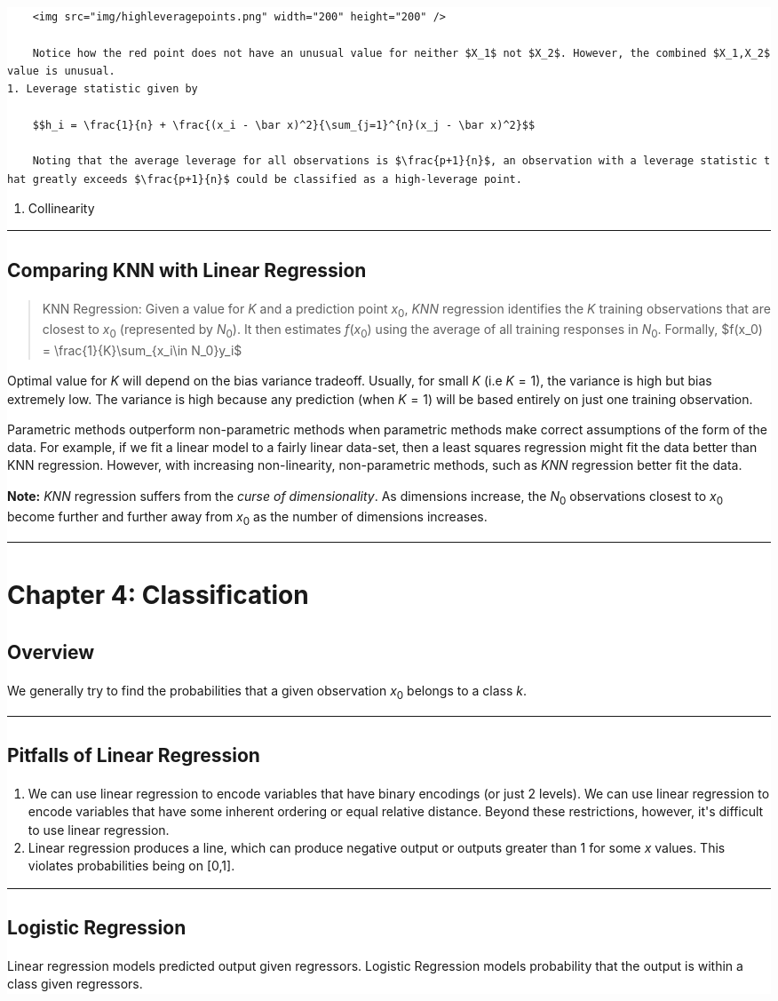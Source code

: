 		<img src="img/highleveragepoints.png" width="200" height="200" />

		Notice how the red point does not have an unusual value for neither $X_1$ not $X_2$. However, the combined $X_1,X_2$ value is unusual.
	1. Leverage statistic given by

		$$h_i = \frac{1}{n} + \frac{(x_i - \bar x)^2}{\sum_{j=1}^{n}(x_j - \bar x)^2}$$

		Noting that the average leverage for all observations is $\frac{p+1}{n}$, an observation with a leverage statistic that greatly exceeds $\frac{p+1}{n}$ could be classified as a high-leverage point.
1. Collinearity

---

## Comparing KNN with Linear Regression

>KNN Regression: Given a value for $K$ and a prediction point $x_0$, $KNN$ regression identifies the $K$ training observations that are closest to $x_0$ (represented by $N_0$). It then estimates $f(x_0)$ using the average of all training responses in $N_0$. Formally, $f(x_0) = \frac{1}{K}\sum_{x_i\in N_0}y_i$

Optimal value for $K$ will depend on the bias variance tradeoff. Usually, for small $K$ (i.e $K=1$), the variance is high but bias extremely low. The variance is high because any prediction (when $K=1$) will be based entirely on just one training observation. 

Parametric methods outperform non-parametric methods when parametric methods make correct assumptions of the form of the data. For example, if we fit a linear model to a fairly linear data-set, then a least squares regression might fit the data better than KNN regression. However, with increasing non-linearity, non-parametric methods, such as $KNN$ regression better fit the data. 

**Note:** $KNN$ regression suffers from the _curse of dimensionality_. As dimensions increase, the $N_0$ observations closest to $x_0$ become further and further away from $x_0$ as the number of dimensions increases. 

---

# Chapter 4: Classification
## Overview
We generally try to find the probabilities that a given observation $x_0$ belongs to a class $k$. 

---
## Pitfalls of Linear Regression
1. We can use linear regression to encode variables that have binary encodings (or just 2 levels). We can use linear regression to encode variables that have some inherent ordering or equal relative distance. Beyond these restrictions, however, it's difficult to use linear regression.
1. Linear regression produces a line, which can produce negative output or outputs greater than 1 for some $x$ values. This violates probabilities being on [0,1].

---
## Logistic Regression
Linear regression models predicted output given regressors. Logistic Regression models probability that the output is within a class given regressors.
